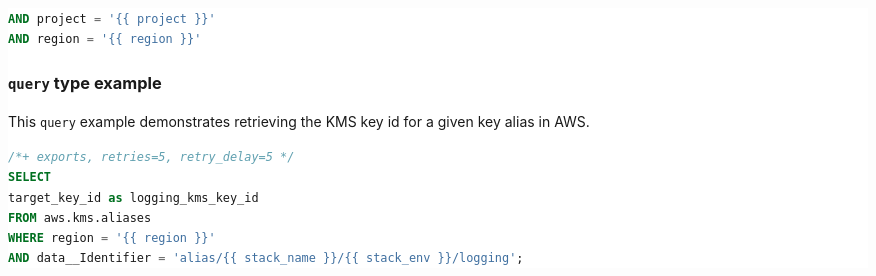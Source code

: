 ```sql
AND project = '{{ project }}'
AND region = '{{ region }}'
```

</File>

### `query` type example

This `query` example demonstrates retrieving the KMS key id for a given key alias in AWS.

<File name='get_logging_kms_key_id.iql'>

```sql
/*+ exports, retries=5, retry_delay=5 */
SELECT
target_key_id as logging_kms_key_id
FROM aws.kms.aliases
WHERE region = '{{ region }}'
AND data__Identifier = 'alias/{{ stack_name }}/{{ stack_env }}/logging';
```

</File>
